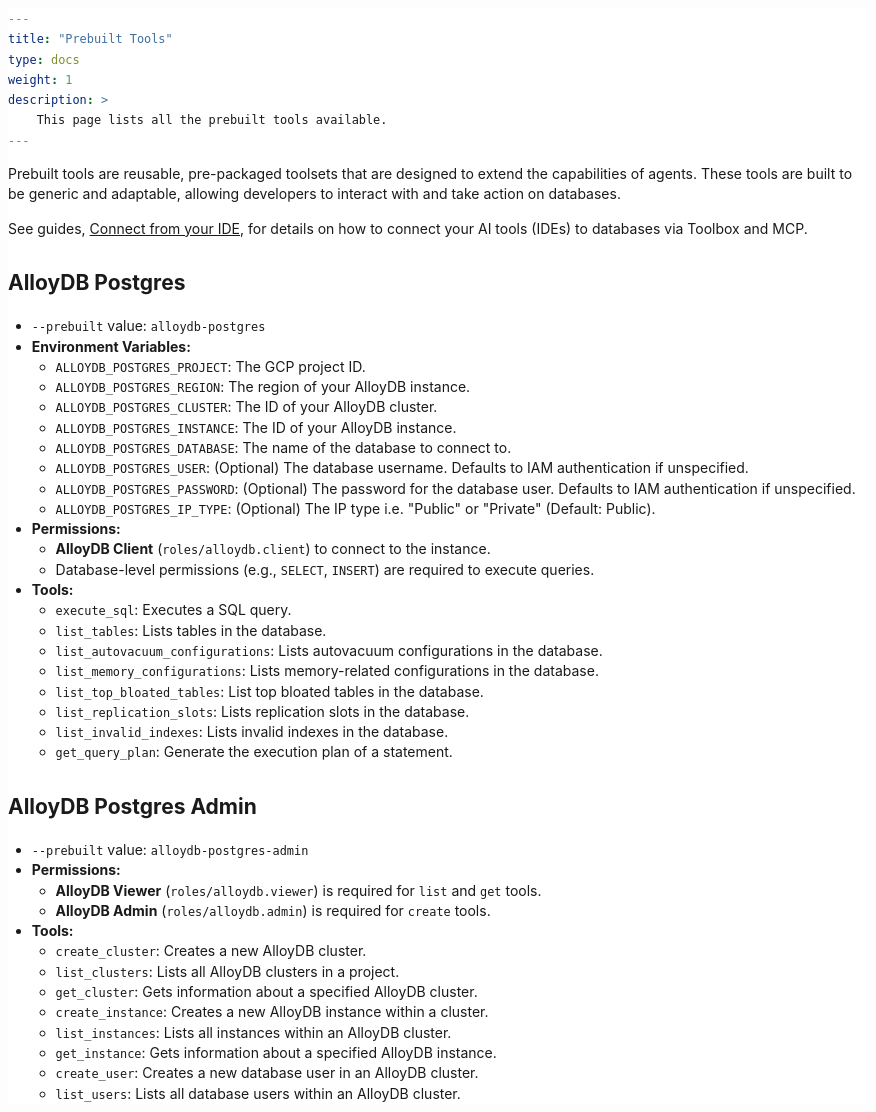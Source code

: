 ```yaml
---
title: "Prebuilt Tools"
type: docs
weight: 1
description: >
    This page lists all the prebuilt tools available.
---
```


Prebuilt tools are reusable, pre-packaged toolsets that are designed to extend
the capabilities of agents. These tools are built to be generic and adaptable,
allowing developers to interact with and take action on databases.

See guides, [Connect from your IDE](../how-to/connect-ide/_index.md), for
details on how to connect your AI tools (IDEs) to databases via Toolbox and MCP.

## AlloyDB Postgres

*   `--prebuilt` value: `alloydb-postgres`
*   **Environment Variables:**
    *   `ALLOYDB_POSTGRES_PROJECT`: The GCP project ID.
    *   `ALLOYDB_POSTGRES_REGION`: The region of your AlloyDB instance.
    *   `ALLOYDB_POSTGRES_CLUSTER`: The ID of your AlloyDB cluster.
    *   `ALLOYDB_POSTGRES_INSTANCE`: The ID of your AlloyDB instance.
    *   `ALLOYDB_POSTGRES_DATABASE`: The name of the database to connect to.
    *   `ALLOYDB_POSTGRES_USER`: (Optional) The database username. Defaults to
        IAM authentication if unspecified.
    *   `ALLOYDB_POSTGRES_PASSWORD`: (Optional) The password for the database
        user. Defaults to IAM authentication if unspecified.
    *   `ALLOYDB_POSTGRES_IP_TYPE`: (Optional) The IP type i.e. "Public" or
        "Private" (Default: Public).
*   **Permissions:**
    *   **AlloyDB Client** (`roles/alloydb.client`) to connect to the instance.
    *   Database-level permissions (e.g., `SELECT`, `INSERT`) are required to
        execute queries.
*   **Tools:**
    *   `execute_sql`: Executes a SQL query.
    *   `list_tables`: Lists tables in the database.
    *   `list_autovacuum_configurations`: Lists autovacuum configurations in the
        database.
    *   `list_memory_configurations`: Lists memory-related configurations in the
        database.
    *   `list_top_bloated_tables`: List top bloated tables in the database.
    *   `list_replication_slots`: Lists replication slots in the database.
    *   `list_invalid_indexes`: Lists invalid indexes in the database.
    *   `get_query_plan`: Generate the execution plan of a statement.

## AlloyDB Postgres Admin

* `--prebuilt` value: `alloydb-postgres-admin`
*   **Permissions:**
    *   **AlloyDB Viewer** (`roles/alloydb.viewer`) is required for `list` and
        `get` tools.
    *   **AlloyDB Admin** (`roles/alloydb.admin`) is required for `create` tools.
*   **Tools:**
    *   `create_cluster`: Creates a new AlloyDB cluster.
    *   `list_clusters`: Lists all AlloyDB clusters in a project.
    *   `get_cluster`: Gets information about a specified AlloyDB cluster.
    *   `create_instance`: Creates a new AlloyDB instance within a cluster.
    *   `list_instances`: Lists all instances within an AlloyDB cluster.
    *   `get_instance`: Gets information about a specified AlloyDB instance.
    *   `create_user`: Creates a new database user in an AlloyDB cluster.
    *   `list_users`: Lists all database users within an AlloyDB cluster.
